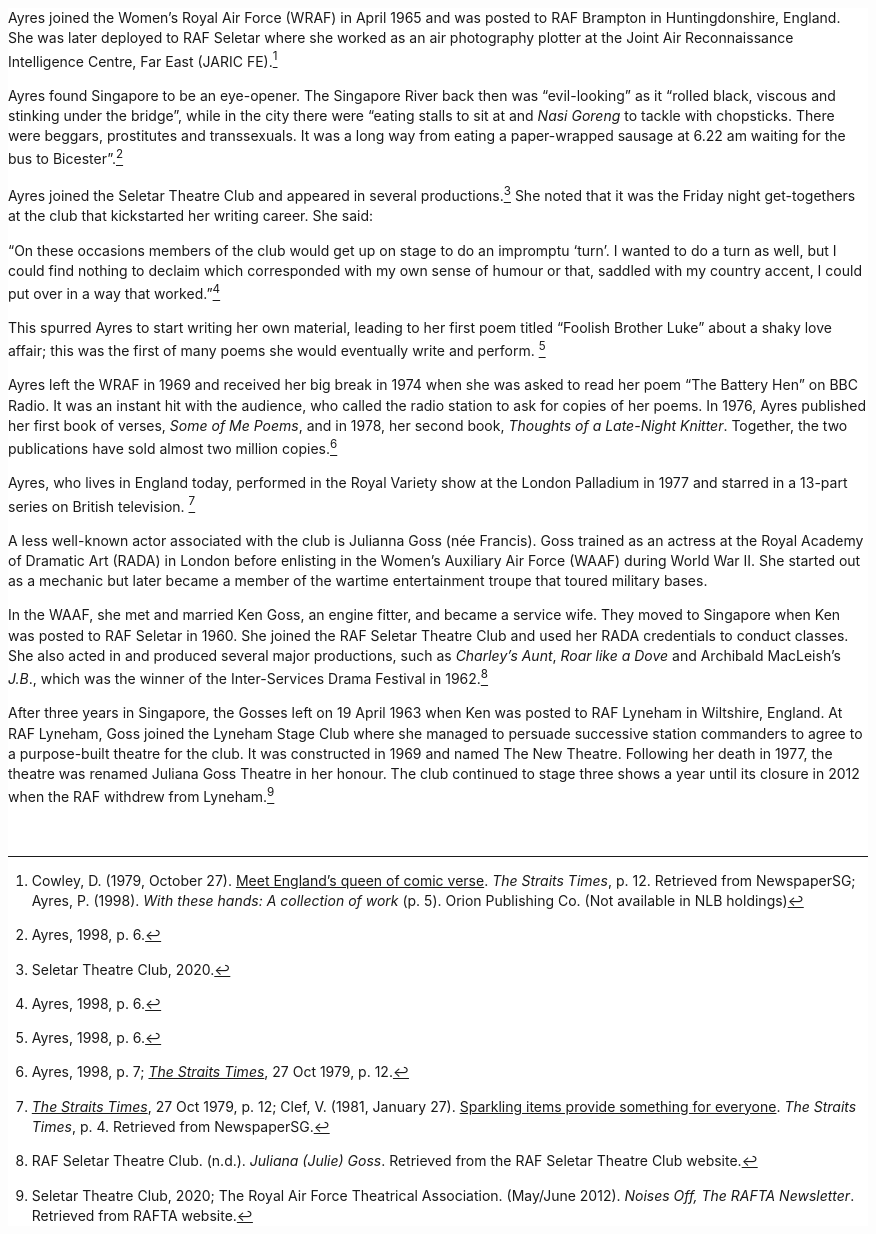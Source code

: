 </div>

Ayres joined the Women’s Royal Air Force (WRAF) in April 1965 and was posted to RAF Brampton in Huntingdonshire, England. She was later deployed to RAF Seletar where she worked as an air photography plotter at the Joint Air Reconnaissance Intelligence Centre, Far East (JARIC FE).[^13] 

Ayres found Singapore to be an eye-opener. The Singapore River back then was “evil-looking” as it “rolled black, viscous and stinking under the bridge”, while in the city there were “eating stalls to sit at and *Nasi Goreng* to tackle with chopsticks. There were beggars, prostitutes and transsexuals. It was a long way from eating a paper-wrapped sausage at 6.22 am waiting for the bus to Bicester”.[^14]

Ayres joined the Seletar Theatre Club and appeared in several productions.[^15] She noted that it was the Friday night get-togethers at the club that kickstarted her writing career. She said: 

“On these occasions members of the club would get up on stage to do an impromptu ‘turn’. I wanted to do a turn as well, but I could find nothing to declaim which corresponded with my own sense of humour or that, saddled with my country accent, I could put over in a way that worked.”[^16]

This spurred Ayres to start writing her own material, leading to her first poem titled “Foolish Brother Luke” about a shaky love affair; this was the first of many poems she would eventually write and perform. [^17]

Ayres left the WRAF in 1969 and received her big break in 1974 when she was asked to read her poem “The Battery Hen” on BBC Radio. It was an instant hit with the audience, who called the radio station to ask for copies of her poems. In 1976, Ayres published her first book of verses, *Some of Me Poems*, and in 1978, her second book, *Thoughts of a Late-Night Knitter*. Together, the two publications have sold almost two million copies.[^18]

Ayres, who lives in England today, performed in the Royal Variety show at the London Palladium in 1977 and starred in a 13-part series on British television. [^19] 

A less well-known actor associated with the club is Julianna Goss (née Francis). Goss trained as an actress at the Royal Academy of Dramatic Art (RADA) in London before enlisting in the Women’s Auxiliary Air Force (WAAF) during World War II. She started out as a mechanic but later became a member of the wartime entertainment troupe that toured military bases. 

In the WAAF, she met and married Ken Goss, an engine fitter, and became a service wife. They moved to Singapore when Ken was posted to RAF Seletar in 1960. She joined the RAF Seletar Theatre Club and used her RADA credentials to conduct classes. She also acted in and produced several major productions, such as *Charley’s Aunt*, *Roar like a Dove* and Archibald MacLeish’s *J.B*., which was the winner of the Inter-Services Drama Festival in 1962.[^20]

After three years in Singapore, the Gosses left on 19 April 1963 when Ken was posted to RAF Lyneham in Wiltshire, England. At RAF Lyneham, Goss joined the Lyneham Stage Club where she managed to persuade successive station commanders to agree to a purpose-built theatre for the club. It was constructed in 1969 and named The New Theatre. Following her death in 1977, the theatre was renamed Juliana Goss Theatre in her honour. The club continued to stage three shows a year until its closure in 2012 when the RAF withdrew from Lyneham.[^21]

<div style="background-color: white;">
<br/>

[^1]: [Singapore’s air base](http://eresources.nlb.gov.sg/newspapers/Digitised/Article/straitstimes19280217-1.2.55). (1928, February 17). *The Straits Times*, p. 9. Retrieved from NewspaperSG; Shorrick, N. (1968). *[Lion in the sky](http://eservice.nlb.gov.sg/item_holding_s.aspx?bid=200113889)* (p. 26). Singapore: Federal Publications. (Call no.: RSING 358.4095957 SHO); Taylor, D. (2002). *[Seletar: Crowning glory](http://eservice.nlb.gov.sg/item_holding_s.aspx?bid=11783315)* (p. 177). West Sussex: Woodfield Pub. (Call no.: RSING 358.40095957 TAY)
[^2]: Seletar Theatre Club. (2020). Retrieved from the RAF Seletar Theatre Club website.
[^3]: Seletar Theatre Club, 2020.
[^4]: Seletar Theatre Club, 2020.
[^5]: Seletar Theatre Club, 2020.
[^6]: A Nissen hut is a prefabricated semi-circular structure made out of corrugated steel usually used by the military as temporary housing. 
[^7]: Seletar Theatre Club, 2020.
[^8]: Seletar Theatre Club, 2020; [Stage door](http://eresources.nlb.gov.sg/newspapers/Digitised/Article/singstandard19550917-1.2.143). (1955, September 17). *Singapore Standard*, p. 10. Retrieved from NewspaperSG.
[^9]: Seletar Theatre Club, 2020.
[^10]: Seletar Theatre Club, 2020; [Taylor](http://eservice.nlb.gov.sg/item_holding_s.aspx?bid=11783315), 2002, p. 167; The theatre. (1963, July 7). *The Straits Times*, p. 9; [The theatre](http://eresources.nlb.gov.sg/newspapers/Digitised/Article/straitstimes19630707-1.2.31.1.3). (1963, August 11). *The Straits Times*, p. 9. Retrieved from NewspaperSG. 
[^11]: The theatre. (1963, August 11). *[The Straits Times](http://eresources.nlb.gov.sg/newspapers/Digitised/Article/straitstimes19630811-1.2.26.1.4)*, p. 9.
[^12]: Based in London, the Nuffield Foundation is a charitable trust established in 1943 to improve social well-being.
[^13]: Cowley, D. (1979, October 27). [Meet England’s queen of comic verse](http://eresources.nlb.gov.sg/newspapers/Digitised/Article/straitstimes19791027-1.2.150.30). *The Straits Times*, p. 12. Retrieved from NewspaperSG; Ayres, P. (1998). *With these hands: A collection of work* (p. 5). Orion Publishing Co. (Not available in NLB holdings)
[^14]: Ayres, 1998, p. 6.
[^15]: Seletar Theatre Club, 2020.
[^16]: Ayres, 1998, p. 6. 
[^17]: Ayres, 1998, p. 6.
[^18]: Ayres, 1998, p. 7; *[The Straits Times](http://eresources.nlb.gov.sg/newspapers/Digitised/Article/straitstimes19791027-1.2.150.30)*, 27 Oct 1979, p. 12.
[^19]: *[The Straits Times](http://eresources.nlb.gov.sg/newspapers/Digitised/Article/straitstimes19791027-1.2.150.30)*, 27 Oct 1979, p. 12; Clef, V. (1981, January 27). [Sparkling items provide something for everyone](http://eresources.nlb.gov.sg/newspapers/Digitised/Article/straitstimes19810127-1.2.114.9.2). *The Straits Times*, p. 4. Retrieved from NewspaperSG.
[^20]: RAF Seletar Theatre Club. (n.d.). *Juliana (Julie) Goss*. Retrieved from the RAF Seletar Theatre Club website.
[^21]: Seletar Theatre Club, 2020; The Royal Air Force Theatrical Association. (May/June 2012). *Noises Off, The RAFTA Newsletter*. Retrieved from RAFTA website.
[^22]: [A famous visitor](http://eresources.nlb.gov.sg/newspapers/Digitised/Article/maltribune19300322-1.2.55). (1930, March 22). *The Malaya Tribune*, p. 8; [Notes of the day](http://eresources.nlb.gov.sg/newspapers/Digitised/Article/straitstimes19301126-1.2.30). (1930, November 26). *The Straits Times*, p. 10; [Noel Coward and the censors](http://eresources.nlb.gov.sg/newspapers/Digitised/Article/straitstimes19300322-1.2.69). (1930, March 22). The Straits Times, p. 12. [Mr Noel Coward here](http://eresources.nlb.gov.sg/newspapers/Digitised/Article/maltribune19350423-1.2.69). (1935, April 23). *The Malaya Tribune*, p. 11. Retrieved from NewspaperSG.
[^23]: [Mr Noel Coward](http://eresources.nlb.gov.sg/newspapers/Digitised/Article/maltribune19300326-1.2.45). (1930, March 26). *The Malaya Tribune*, p. 8. Retrieved from NewspaperSG.
[^24]: [Noel Coward in Journey’s End](http://eresources.nlb.gov.sg/newspapers/Digitised/Article/straitstimes19300403-1.2.82). (1930, April 3). *The Straits Times*, p. 12. Retrieved from NewspaperSG. 
[^25]: [The Quaints](http://eresources.nlb.gov.sg/newspapers/Digitised/Article/maltribune19300331-1.2.42). (1930, March 30). The Malaya Tribune, p. 8; [Mr Noel Coward](http://eresources.nlb.gov.sg/newspapers/Digitised/Article/maltribune19300403-1.2.39). (1930, April 3). *The Malaya Tribune*, p. 8. Retrieved from NewspaperSG.
[^26]: Coward, N. (2007). *[The letters of Noel Coward](http://eservice.nlb.gov.sg/item_holding_s.aspx?bid=12958530)* (pp. 174–175). New York: Alfred A. Knopf. (Call no.: 822.912 COW)
[^27]: [Victoria Theatre](http://eresources.nlb.gov.sg/newspapers/Digitised/Article/straitstimes19300407-1.2.84). (1930, April 7). *The Straits Times*, p. 12. Retrieved from NewspaperSG. 
[^28]: [No yachting for Noel Coward](http://eresources.nlb.gov.sg/newspapers/Digitised/Article/straitstimes19350423-1.2.60). (1935, April 23). *The Straits Times*, p. 12; *The Malaya Tribune*, 23 Apr 1935, p. 11. Retrieved from NewspaperSG.
[^29]: [Shorrick](http://eservice.nlb.gov.sg/item_holding_s.aspx?bid=200113889), 1968, p. 43. *[The Malaya Tribune](http://eresources.nlb.gov.sg/newspapers/Digitised/Article/maltribune19350423-1.2.69)*, 23 Apr 1935, p. 11. [Chat aboard](http://eresources.nlb.gov.sg/newspapers/Digitised/Article/straitstimes19350429-1.2.18). (1935, April 29). *The Straits Times*, p. 6. Retrieved from NewspaperSG.
[^30]: [Noel Coward](http://eresources.nlb.gov.sg/newspapers/Digitised/Article/sundaytribune19350519-1.2.10). (1935, May 19). *The Sunday Tribune* (Singapore), p. 1; [Social & personal](http://eresources.nlb.gov.sg/newspapers/Digitised/Article/straitstimes19350524-1.2.110). (1935, May 25). *The Straits Times*, p. 13. Retrieved from NewspaperSG.
[^31]: [Plans to make festival of drama annual event](http://eresources.nlb.gov.sg/newspapers/Digitised/Article/straitstimes19690529-1.2.58). (1969, May 29). *The Straits Times*, p. 8; [First open drama festival makes its impact](http://eresources.nlb.gov.sg/newspapers/Digitised/Article/straitstimes19691112-1.2.70). (1969, November 12). *The Straits Times*, p. 11. Retrieved from NewspaperSG.
[^32]: *[The Straits Times](http://eresources.nlb.gov.sg/newspapers/Digitised/Article/straitstimes19691112-1.2.70)*, 12 Nov 1969, p. 11. 
[^33]: [Seletar’s 'Vigil' wins top award in festival](http://eresources.nlb.gov.sg/newspapers/Digitised/Article/straitstimes19691117-1.2.43). (1969, November 17). *The Straits Times*, p. 6. Retrieved from NewspaperSG. 
[^34]: [Local drama groups inactive](http://eresources.nlb.gov.sg/newspapers/Digitised/Article/singherald19710129-1.2.44). (1971, January 29). *The Straits Times*, p. 7.  Retrieved from NewspaperSG.
[^35]: [8 amateur clubs rehearsing for festival of drama](http://eresources.nlb.gov.sg/newspapers/Digitised/Article/straitstimes19710224-1.2.21). (1971, February 24). *The Straits Times*, p. 6.  Retrieved from NewspaperSG.